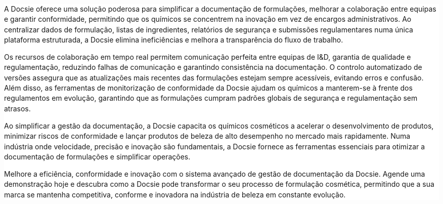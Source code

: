A Docsie oferece uma solução poderosa para simplificar a documentação de formulações, melhorar a colaboração entre equipas e garantir conformidade, permitindo que os químicos se concentrem na inovação em vez de encargos administrativos. Ao centralizar dados de formulação, listas de ingredientes, relatórios de segurança e submissões regulamentares numa única plataforma estruturada, a Docsie elimina ineficiências e melhora a transparência do fluxo de trabalho.

Os recursos de colaboração em tempo real permitem comunicação perfeita entre equipas de I&D, garantia de qualidade e regulamentação, reduzindo falhas de comunicação e garantindo consistência na documentação. O controlo automatizado de versões assegura que as atualizações mais recentes das formulações estejam sempre acessíveis, evitando erros e confusão. Além disso, as ferramentas de monitorização de conformidade da Docsie ajudam os químicos a manterem-se à frente dos regulamentos em evolução, garantindo que as formulações cumpram padrões globais de segurança e regulamentação sem atrasos.

Ao simplificar a gestão da documentação, a Docsie capacita os químicos cosméticos a acelerar o desenvolvimento de produtos, minimizar riscos de conformidade e lançar produtos de beleza de alto desempenho no mercado mais rapidamente. Numa indústria onde velocidade, precisão e inovação são fundamentais, a Docsie fornece as ferramentas essenciais para otimizar a documentação de formulações e simplificar operações.

Melhore a eficiência, conformidade e inovação com o sistema avançado de gestão de documentação da Docsie. Agende uma demonstração hoje e descubra como a Docsie pode transformar o seu processo de formulação cosmética, permitindo que a sua marca se mantenha competitiva, conforme e inovadora na indústria de beleza em constante evolução.